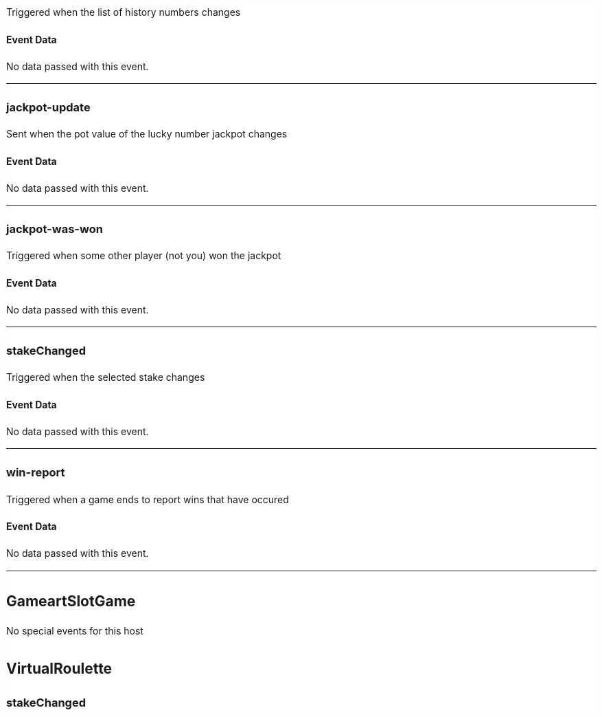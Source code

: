 Triggered when the list of history numbers changes

#### Event Data

No data passed with this event.

---

### jackpot-update

Sent when the pot value of the lucky number jackpot changes

#### Event Data

No data passed with this event.

---

### jackpot-was-won

Triggered when some other player (not you) won the jackpot

#### Event Data

No data passed with this event.

---

### stakeChanged

Triggered when the selected stake changes

#### Event Data

No data passed with this event.

---

### win-report

Triggered when a game ends to report wins that have occured

#### Event Data

No data passed with this event.

---

## GameartSlotGame

No special events for this host

## VirtualRoulette

### stakeChanged

